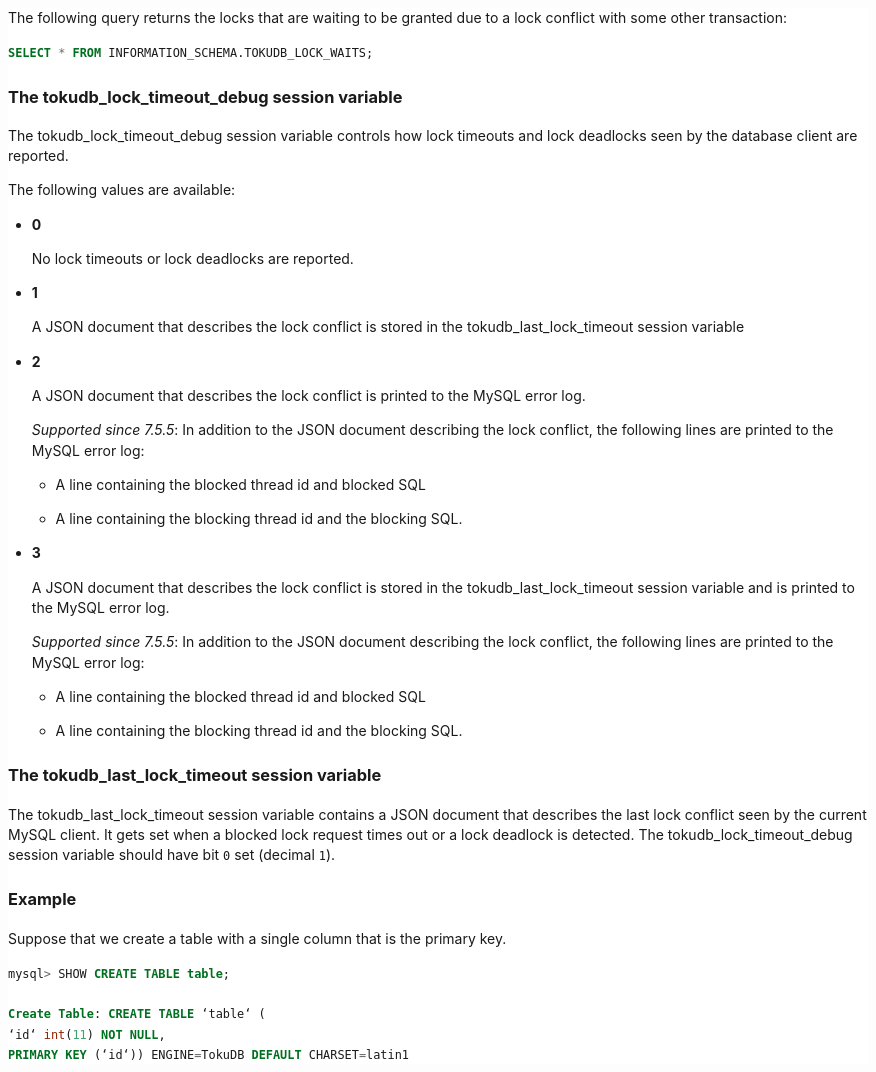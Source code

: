 The following query returns the locks that are waiting to be granted due to a lock conflict with some other transaction:

```sql
SELECT * FROM INFORMATION_SCHEMA.TOKUDB_LOCK_WAITS;
```

### The tokudb_lock_timeout_debug session variable

The tokudb_lock_timeout_debug session variable controls how lock timeouts and lock deadlocks seen by the database client are reported.

The following values are available:

* **0**

    No lock timeouts or lock deadlocks are reported.

* **1**

    A JSON document that describes the lock conflict is stored in the tokudb_last_lock_timeout session variable

* **2**

    A JSON document that describes the lock conflict is printed to the MySQL error log.

    *Supported since 7.5.5*: In addition to the JSON document describing the lock conflict, the following lines are printed to the MySQL error log:

    * A line containing the blocked thread id and blocked SQL

    * A line containing the blocking thread id and the blocking SQL.

* **3**

    A JSON document that describes the lock conflict is stored in the tokudb_last_lock_timeout session variable and is printed to the MySQL error log.

    *Supported since 7.5.5*: In addition to the JSON document describing the lock conflict, the following lines are printed to the MySQL error log:

    * A line containing the blocked thread id and blocked SQL

    * A line containing the blocking thread id and the blocking SQL.


### The tokudb_last_lock_timeout session variable

The tokudb_last_lock_timeout session variable contains a JSON document that describes the last lock conflict seen by the current MySQL client. It gets set when a blocked lock request times out or a lock deadlock is detected. The tokudb_lock_timeout_debug session variable should have bit `0` set (decimal `1`).

### Example

Suppose that we create a table with a single column that is the primary key.

```sql
mysql> SHOW CREATE TABLE table;

Create Table: CREATE TABLE ‘table‘ (
‘id‘ int(11) NOT NULL,
PRIMARY KEY (‘id‘)) ENGINE=TokuDB DEFAULT CHARSET=latin1
```
